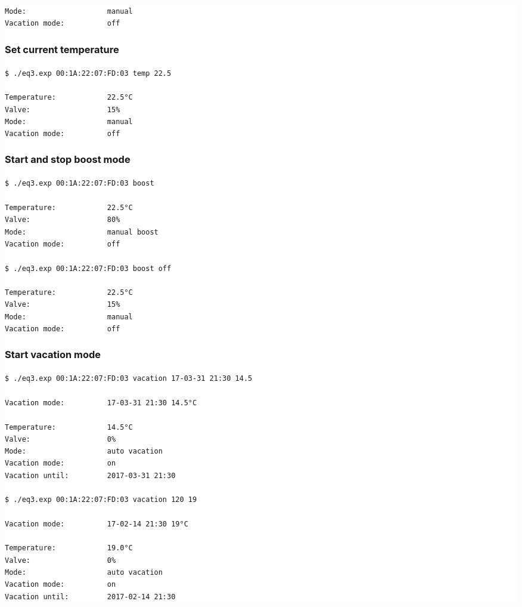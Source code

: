 ```
Mode:                   manual
Vacation mode:          off
```

### Set current temperature

```
$ ./eq3.exp 00:1A:22:07:FD:03 temp 22.5

Temperature:            22.5°C
Valve:                  15%
Mode:                   manual
Vacation mode:          off
```

### Start and stop boost mode

```
$ ./eq3.exp 00:1A:22:07:FD:03 boost

Temperature:            22.5°C
Valve:                  80%
Mode:                   manual boost
Vacation mode:          off

$ ./eq3.exp 00:1A:22:07:FD:03 boost off

Temperature:            22.5°C
Valve:                  15%
Mode:                   manual
Vacation mode:          off
```

### Start vacation mode 
```
$ ./eq3.exp 00:1A:22:07:FD:03 vacation 17-03-31 21:30 14.5

Vacation mode:          17-03-31 21:30 14.5°C

Temperature:            14.5°C
Valve:                  0%
Mode:                   auto vacation 
Vacation mode:          on
Vacation until:         2017-03-31 21:30

$ ./eq3.exp 00:1A:22:07:FD:03 vacation 120 19

Vacation mode:          17-02-14 21:30 19°C

Temperature:            19.0°C
Valve:                  0%
Mode:                   auto vacation 
Vacation mode:          on
Vacation until:         2017-02-14 21:30
```
